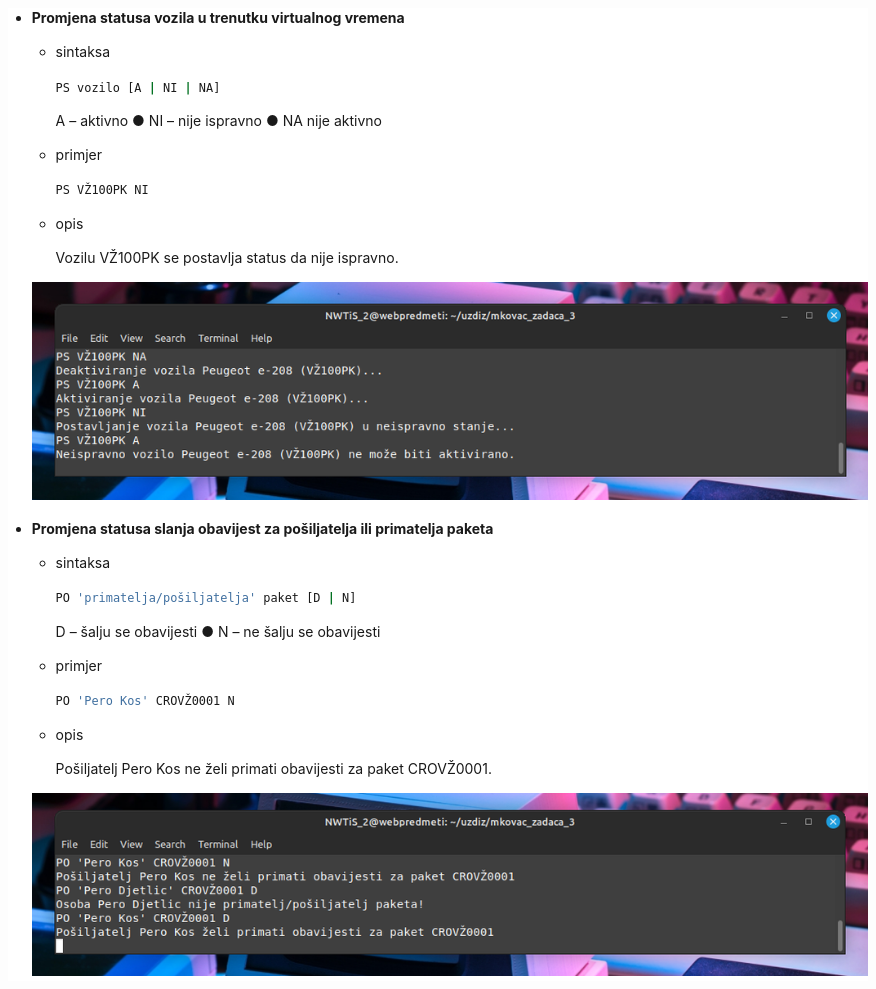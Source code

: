* <strong>Promjena statusa vozila u trenutku virtualnog vremena</strong>
  * sintaksa
    ```bash
    PS vozilo [A | NI | NA]
    ```
    A – aktivno
    ● NI – nije ispravno
    ● NA nije aktivno
  * primjer
    ```bash
    PS VŽ100PK NI
    ```
  * opis

    Vozilu VŽ100PK se postavlja status da nije ispravno.

  <div align="center">
    <a href="https://raw.githubusercontent.com/mkovac700/uzdiz/master/dokumentacija/komande/Screenshot_7.png"><img alt="dz3_demo" src="https://raw.githubusercontent.com/mkovac700/uzdiz/master/dokumentacija/komande/Screenshot_7.png"></a>
  </div>

* <strong>Promjena statusa slanja obavijest za pošiljatelja ili primatelja paketa</strong>
  * sintaksa
    ```bash
    PO 'primatelja/pošiljatelja' paket [D | N]
    ```
    D – šalju se obavijesti
    ● N – ne šalju se obavijesti
  * primjer
    ```bash
    PO 'Pero Kos' CROVŽ0001 N
    ```
  * opis

    Pošiljatelj Pero Kos ne želi primati obavijesti za paket CROVŽ0001.

  <div align="center">
    <a href="https://raw.githubusercontent.com/mkovac700/uzdiz/master/dokumentacija/komande/Screenshot_8.png"><img alt="dz3_demo" src="https://raw.githubusercontent.com/mkovac700/uzdiz/master/dokumentacija/komande/Screenshot_8.png"></a>
  </div>
